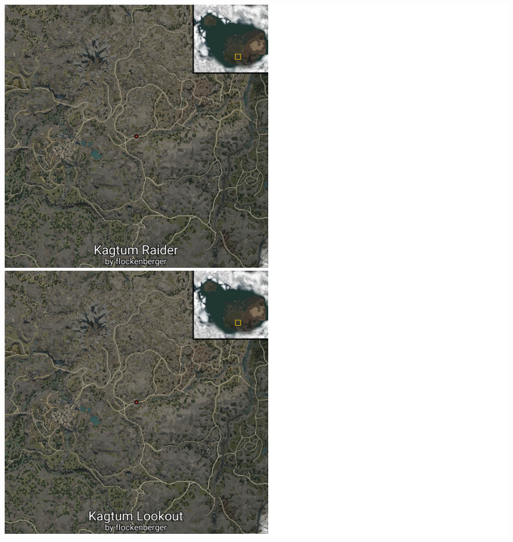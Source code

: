 <img src="./Kagtum Tribe_Kagtum Raider_Preview.webp" width="450"/> <img src="./Kagtum Tribe_Kagtum Lookout_Preview.webp" width="450"/>